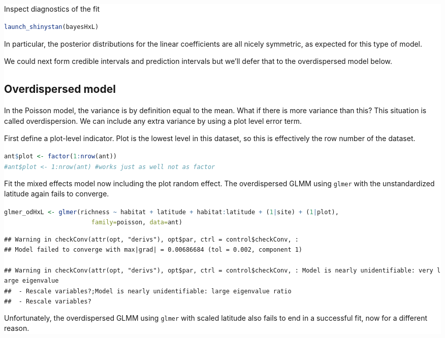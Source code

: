 Inspect diagnostics of the fit

``` r
launch_shinystan(bayesHxL)
```

In particular, the posterior distributions for the linear coefficients
![\\beta\_i](https://latex.codecogs.com/png.latex?%5Cbeta_i "\beta_i")
are all nicely symmetric, as expected for this type of model.

We could next form credible intervals and prediction intervals but we’ll
defer that to the overdispersed model below.

## Overdispersed model

In the Poisson model, the variance is by definition equal to the mean.
What if there is more variance than this? This situation is called
overdispersion. We can include any extra variance by using a plot level
error term.

First define a plot-level indicator. Plot is the lowest level in this
dataset, so this is effectively the row number of the dataset.

``` r
ant$plot <- factor(1:nrow(ant))
#ant$plot <- 1:nrow(ant) #works just as well not as factor
```

Fit the mixed effects model now including the plot random effect. The
overdispersed GLMM using `glmer` with the unstandardized latitude again
fails to converge.

``` r
glmer_odHxL <- glmer(richness ~ habitat + latitude + habitat:latitude + (1|site) + (1|plot),
                        family=poisson, data=ant)
```

    ## Warning in checkConv(attr(opt, "derivs"), opt$par, ctrl = control$checkConv, :
    ## Model failed to converge with max|grad| = 0.00686684 (tol = 0.002, component 1)

    ## Warning in checkConv(attr(opt, "derivs"), opt$par, ctrl = control$checkConv, : Model is nearly unidentifiable: very large eigenvalue
    ##  - Rescale variables?;Model is nearly unidentifiable: large eigenvalue ratio
    ##  - Rescale variables?

Unfortunately, the overdispersed GLMM using `glmer` with scaled latitude
also fails to end in a successful fit, now for a different reason.
